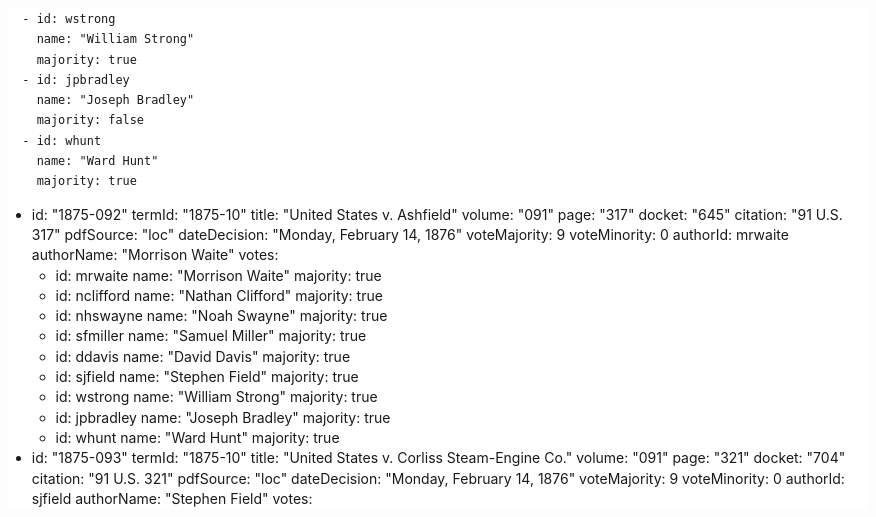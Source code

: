       - id: wstrong
        name: "William Strong"
        majority: true
      - id: jpbradley
        name: "Joseph Bradley"
        majority: false
      - id: whunt
        name: "Ward Hunt"
        majority: true
  - id: "1875-092"
    termId: "1875-10"
    title: "United States v. Ashfield"
    volume: "091"
    page: "317"
    docket: "645"
    citation: "91 U.S. 317"
    pdfSource: "loc"
    dateDecision: "Monday, February 14, 1876"
    voteMajority: 9
    voteMinority: 0
    authorId: mrwaite
    authorName: "Morrison Waite"
    votes:
      - id: mrwaite
        name: "Morrison Waite"
        majority: true
      - id: nclifford
        name: "Nathan Clifford"
        majority: true
      - id: nhswayne
        name: "Noah Swayne"
        majority: true
      - id: sfmiller
        name: "Samuel Miller"
        majority: true
      - id: ddavis
        name: "David Davis"
        majority: true
      - id: sjfield
        name: "Stephen Field"
        majority: true
      - id: wstrong
        name: "William Strong"
        majority: true
      - id: jpbradley
        name: "Joseph Bradley"
        majority: true
      - id: whunt
        name: "Ward Hunt"
        majority: true
  - id: "1875-093"
    termId: "1875-10"
    title: "United States v. Corliss Steam-Engine Co."
    volume: "091"
    page: "321"
    docket: "704"
    citation: "91 U.S. 321"
    pdfSource: "loc"
    dateDecision: "Monday, February 14, 1876"
    voteMajority: 9
    voteMinority: 0
    authorId: sjfield
    authorName: "Stephen Field"
    votes: